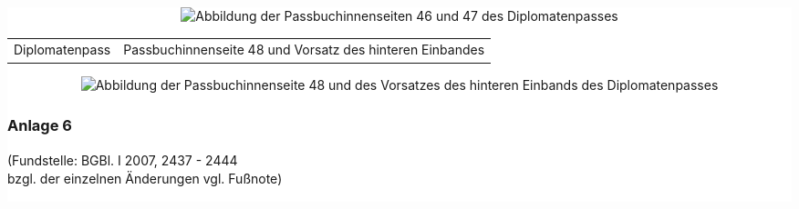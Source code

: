 </div>

<div class="jurAbsatz" style="text-align:center;">

![Abbildung der Passbuchinnenseiten 46 und 47 des
Diplomatenpasses](bgbl1_2024_j01250_0990.jpeg)

</div>

<div class="jurAbsatz">

|                |                                                          |
| :------------- | -------------------------------------------------------: |
| Diplomatenpass | Passbuchinnenseite 48 und Vorsatz des hinteren Einbandes |

</div>

<div class="jurAbsatz" style="text-align:center;">

![Abbildung der Passbuchinnenseite 48 und des Vorsatzes des hinteren
Einbands des Diplomatenpasses](bgbl1_2024_j01250_1000.jpeg)

</div>

</div>

</div>

</div>

<span id="BJNR238610007BJNE002603116.html"></span>

### Anlage 6  

<div>

<div class="jnhtml">

<div>

<div class="jurAbsatz">

<div class="kommentar_Fundstelle">

(Fundstelle: BGBl. I 2007, 2437 - 2444  
bzgl. der einzelnen Änderungen vgl. Fußnote)  

</div>

  
  

<table style="border: none;">

<colgroup>

<col align="left">

</col>

<col align="left">
